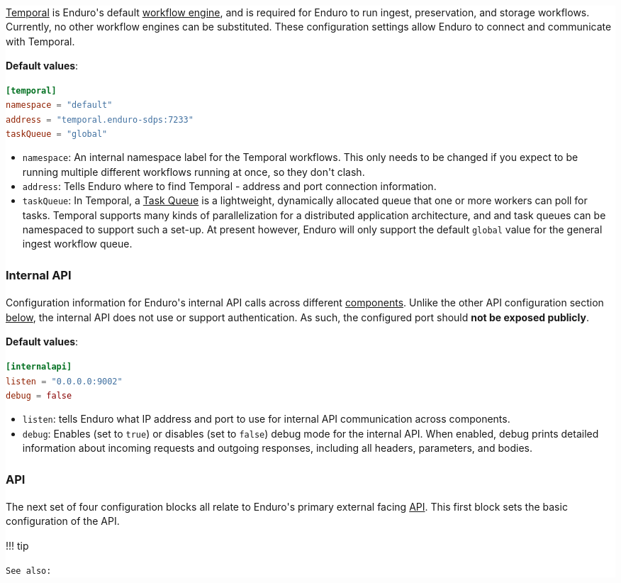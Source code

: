 [Temporal] is Enduro's default [workflow engine], and is required for Enduro to
run ingest, preservation, and storage workflows. Currently, no other workflow
engines can be substituted. These configuration settings allow Enduro to connect
and communicate with Temporal.

**Default values**:

```toml
[temporal]
namespace = "default"
address = "temporal.enduro-sdps:7233"
taskQueue = "global"
```

* `namespace`: An internal namespace label for the Temporal workflows. This only
  needs to be changed if you expect to be running multiple different workflows
  running at once, so they don't clash.
* `address`: Tells Enduro where to find Temporal - address and port connection
  information.
* `taskQueue`: In Temporal, a [Task Queue] is a lightweight, dynamically
  allocated queue that one or more workers can poll for tasks. Temporal supports
  many kinds of parallelization for a distributed application architecture, and
  and task queues can be namespaced to support such a set-up. At present
  however, Enduro will only support the default `global` value for the general
  ingest workflow queue.

### Internal API

Configuration information for Enduro's internal API calls across different
[components]. Unlike the other API configuration section [below](#api), the
internal API does not use or support authentication. As such, the configured
port should **not be exposed publicly**.

**Default values**:

```toml
[internalapi]
listen = "0.0.0.0:9002"
debug = false
```

* `listen`: tells Enduro what IP address and port to use for internal API
  communication across components.
* `debug`: Enables (set to `true`) or disables (set to `false`) debug mode for
  the internal API. When enabled, debug prints detailed information about
  incoming requests and outgoing responses, including all headers, parameters,
  and bodies.

### API

The next set of four configuration blocks all relate to Enduro's primary
external facing [API]. This first block sets the basic configuration of the API.

!!! tip

    See also:


[a3m]: https://github.com/artefactual-labs/a3m
[ABAC]: https://en.wikipedia.org/wiki/Attribute-based_access_control
[AIP]: ../user-manual/glossary.md#archival-information-package-aip
[AMSS documentation]: https://www.archivematica.org/docs/storage-service-latest/administrators
[API]: ../dev-manual/api.md
[Archivematica]: https://archivematica.org/
[Archivematica processing configuration fields]: https://archivematica.org/docs/latest/user-manual/administer/dashboard-admin/#processing-configuration-fields
[Azure]: https://azure.microsoft.com/en-us/products/storage/blobs/
[BagIt]: https://www.rfc-editor.org/rfc/rfc8493
[child workflow]: ../user-manual/glossary.md#child-workflow
[components]: ../user-manual/components.md
[content failures]: ../user-manual/glossary.md#content-failure
[CORS]: https://en.wikipedia.org/wiki/Cross-origin_resource_sharing
[Gibibytes]: https://www.difference.wiki/gigabyte-vs-gibibyte/
[GoLang]: https://go.dev/
[Keycloak]: https://www.keycloak.org/
[METS]: https://www.loc.gov/standards/mets/
[MinIO]: https://www.min.io
[OIDC]: https://en.wikipedia.org/wiki/OpenID#OpenID_Connect_(OIDC)
[OIDC specification]: https://openid.net/specs/openid-connect-core-1_0.html
[OpenTelemetry]: https://opentelemetry.io/docs/what-is-opentelemetry/
[OpenTelemetry docs]: https://opentelemetry.io/ecosystem/vendors/
[ParseDuration]: https://pkg.go.dev/time#ParseDuration
[PIP]: ../user-manual/glossary.md#processing-information-package-pip
[post-storage]: ../user-manual/glossary.md#post-storage
[PREMIS]: https://www.loc.gov/standards/premis/
[preservation engine]: ../user-manual/glossary.md#preservation-engine
[Redis]: https://redis.io/
[S3]: https://aws.amazon.com/s3/
[S3-regions]: https://docs.aws.amazon.com/AmazonS3/latest/userguide/s3-tables-regions-quotas.html#s3-tables-regions
[SI prefix]: https://en.wikipedia.org/wiki/Metric_prefix
[sip-source]: ../user-manual/ingest/submitting-content.md#add-sips-via-a-source-location
[Storage Service]: https://archivematica.org/docs/storage-service-latest/
[system errors]: ../user-manual/glossary.md#system-error
[Task Queue]: https://docs.temporal.io/task-queue
[Temporal]: https://temporal.io
[upload-ui]: ../user-manual/ingest/submitting-content.md#upload-sips-via-the-user-interface
[version 4 UUID]: https://www.rfc-editor.org/rfc/rfc9562.html#name-uuid-version-4
[watched-location]: ../user-manual/ingest/submitting-content.md#initiate-ingest-via-a-watched-location-upload
[workflow engine]: ../user-manual/glossary.md#workflow-engine